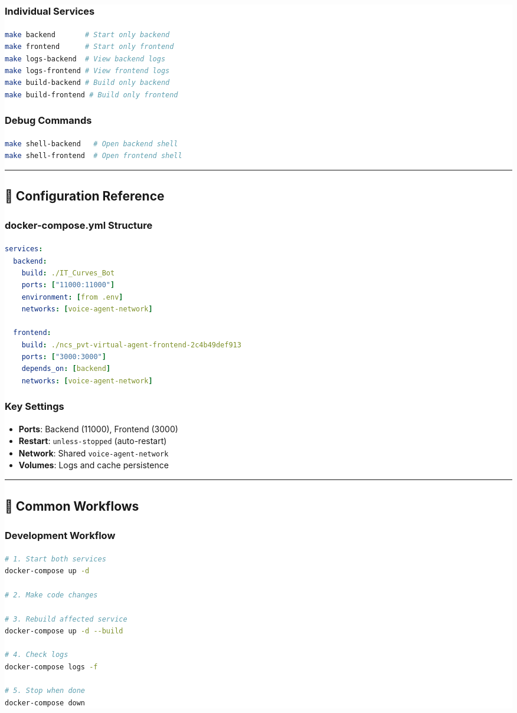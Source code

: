 ### Individual Services
```bash
make backend       # Start only backend
make frontend      # Start only frontend
make logs-backend  # View backend logs
make logs-frontend # View frontend logs
make build-backend # Build only backend
make build-frontend # Build only frontend
```

### Debug Commands
```bash
make shell-backend   # Open backend shell
make shell-frontend  # Open frontend shell
```

---

## 📝 Configuration Reference

### docker-compose.yml Structure

```yaml
services:
  backend:
    build: ./IT_Curves_Bot
    ports: ["11000:11000"]
    environment: [from .env]
    networks: [voice-agent-network]
    
  frontend:
    build: ./ncs_pvt-virtual-agent-frontend-2c4b49def913
    ports: ["3000:3000"]
    depends_on: [backend]
    networks: [voice-agent-network]
```

### Key Settings

- **Ports**: Backend (11000), Frontend (3000)
- **Restart**: `unless-stopped` (auto-restart)
- **Network**: Shared `voice-agent-network`
- **Volumes**: Logs and cache persistence

---

## 🚦 Common Workflows

### Development Workflow
```bash
# 1. Start both services
docker-compose up -d

# 2. Make code changes

# 3. Rebuild affected service
docker-compose up -d --build

# 4. Check logs
docker-compose logs -f

# 5. Stop when done
docker-compose down
```